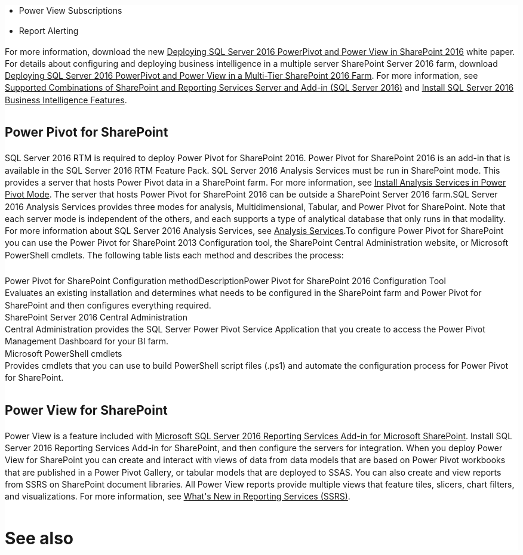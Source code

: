   
- Power View Subscriptions
    
  
- Report Alerting
    
  
For more information, download the new  [Deploying SQL Server 2016 PowerPivot and Power View in SharePoint 2016](http://go.microsoft.com/fwlink/p/?LinkID=717977&amp;clcid=0x409) white paper. For details about configuring and deploying business intelligence in a multiple server SharePoint Server 2016 farm, download [Deploying SQL Server 2016 PowerPivot and Power View in a Multi-Tier SharePoint 2016 Farm](http://go.microsoft.com/fwlink/p/?LinkID=723106&amp;clcid=0x409). For more information, see  [Supported Combinations of SharePoint and Reporting Services Server and Add-in (SQL Server 2016)](http://go.microsoft.com/fwlink/?LinkID=808645&amp;clcid=0x409) and [Install SQL Server 2016 Business Intelligence Features](http://go.microsoft.com/fwlink/?LinkID=808646&amp;clcid=0x409).
## Power Pivot for SharePoint
<a name="PP"> </a>

SQL Server 2016 RTM is required to deploy Power Pivot for SharePoint 2016. Power Pivot for SharePoint 2016 is an add-in that is available in the SQL Server 2016 RTM Feature Pack. SQL Server 2016 Analysis Services must be run in SharePoint mode. This provides a server that hosts Power Pivot data in a SharePoint farm. For more information, see  [Install Analysis Services in Power Pivot Mode](http://go.microsoft.com/fwlink/?LinkID=808752&amp;clcid=0x409). The server that hosts Power Pivot for SharePoint 2016 can be outside a SharePoint Server 2016 farm.SQL Server 2016 Analysis Services provides three modes for analysis, Multidimensional, Tabular, and Power Pivot for SharePoint. Note that each server mode is independent of the others, and each supports a type of analytical database that only runs in that modality. For more information about SQL Server 2016 Analysis Services, see  [Analysis Services](http://go.microsoft.com/fwlink/?LinkID=808753&amp;clcid=0x409).To configure Power Pivot for SharePoint you can use the Power Pivot for SharePoint 2013 Configuration tool, the SharePoint Central Administration website, or Microsoft PowerShell cmdlets. The following table lists each method and describes the process: 
### 

Power Pivot for SharePoint Configuration methodDescriptionPower Pivot for SharePoint 2016 Configuration Tool  <br/> Evaluates an existing installation and determines what needs to be configured in the SharePoint farm and Power Pivot for SharePoint and then configures everything required.  <br/> SharePoint Server 2016 Central Administration  <br/> Central Administration provides the SQL Server Power Pivot Service Application that you create to access the Power Pivot Management Dashboard for your BI farm.  <br/> Microsoft PowerShell cmdlets  <br/> Provides cmdlets that you can use to build PowerShell script files (.ps1) and automate the configuration process for Power Pivot for SharePoint.  <br/> 
## Power View for SharePoint
<a name="PV"> </a>

Power View is a feature included with  [Microsoft SQL Server 2016 Reporting Services Add-in for Microsoft SharePoint](https://www.microsoft.com/en-us/download/details.aspx?id=52682). Install SQL Server 2016 Reporting Services Add-in for SharePoint, and then configure the servers for integration. When you deploy Power View for SharePoint you can create and interact with views of data from data models that are based on Power Pivot workbooks that are published in a Power Pivot Gallery, or tabular models that are deployed to SSAS. You can also create and view reports from SSRS on SharePoint document libraries. All Power View reports provide multiple views that feature tiles, slicers, chart filters, and visualizations. For more information, see  [What's New in Reporting Services (SSRS)](http://go.microsoft.com/fwlink/?LinkID=808761&amp;clcid=0x409).
# See also
